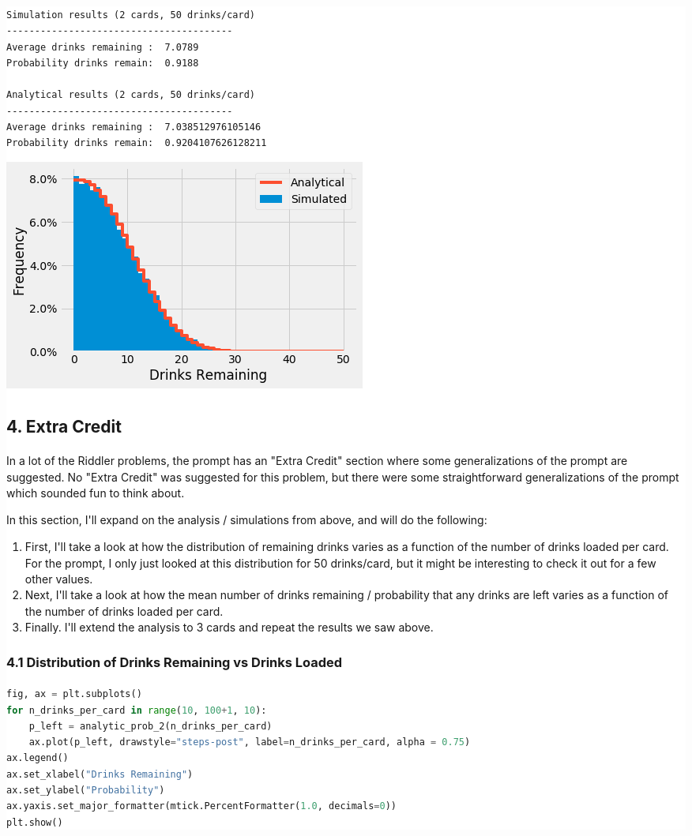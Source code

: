     Simulation results (2 cards, 50 drinks/card)
    ----------------------------------------
    Average drinks remaining :  7.0789
    Probability drinks remain:  0.9188
    
    Analytical results (2 cards, 50 drinks/card)
    ----------------------------------------
    Average drinks remaining :  7.038512976105146
    Probability drinks remain:  0.9204107626128211
    



![png](Riddler_20190405_files/Riddler_20190405_7_1.png)


## 4. Extra Credit <a id="extraCredit"></a>

In a lot of the Riddler problems, the prompt has an "Extra Credit" section where some generalizations of the prompt are suggested. No "Extra Credit" was suggested for this problem, but there were some straightforward generalizations of the prompt which sounded fun to think about.

In this section, I'll expand on the analysis / simulations from above, and will do the following:
  1. First, I'll take a look at how the distribution of remaining drinks varies as a function of the number of drinks loaded per card. For the prompt, I only just looked at this distribution for 50 drinks/card, but it might be interesting to check it out for a few other values.
  2. Next, I'll take a look at how the mean number of drinks remaining / probability that any drinks are left varies as a function of the number of drinks loaded per card.
  3. Finally. I'll extend the analysis to 3 cards and repeat the results we saw above. 

### 4.1 Distribution of Drinks Remaining vs Drinks Loaded <a id="drinksAsFunctionOfLoaded"></a>


```python
fig, ax = plt.subplots()
for n_drinks_per_card in range(10, 100+1, 10):
    p_left = analytic_prob_2(n_drinks_per_card)
    ax.plot(p_left, drawstyle="steps-post", label=n_drinks_per_card, alpha = 0.75)
ax.legend()
ax.set_xlabel("Drinks Remaining")
ax.set_ylabel("Probability")
ax.yaxis.set_major_formatter(mtick.PercentFormatter(1.0, decimals=0))
plt.show()
```
